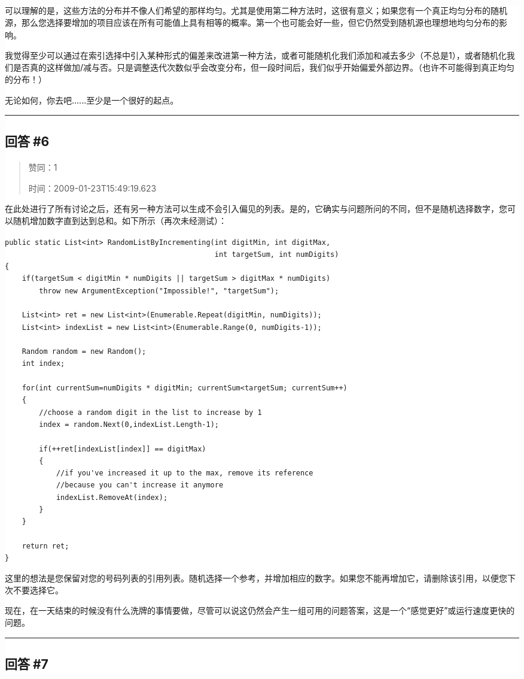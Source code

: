 可以理解的是，这些方法的分布并不像人们希望的那样均匀。尤其是使用第二种方法时，这很有意义；如果您有一个真正均匀分布的随机源，那么您选择要增加的项目应该在所有可能值上具有相等的概率。第一个也可能会好一些，但它仍然受到随机源也理想地均匀分布的影响。

我觉得至少可以通过在索引选择中引入某种形式的偏差来改进第一种方法，或者可能随机化我们添加和减去多少（不总是1），或者随机化我们是否真的这样做加/减与否。只是调整迭代次数似乎会改变分布，但一段时间后，我们似乎开始偏爱外部边界。（也许不可能得到真正均匀的分布！）

无论如何，你去吧......至少是一个很好的起点。

* * *

## 回答 #6

> 赞同：1
> 
> 时间：2009-01-23T15:49:19.623

在此处进行了所有讨论之后，还有另一种方法可以生成不会引入偏见的列表。是的，它确实与问题所问的不同，但不是随机选择数字，您可以随机增加数字直到达到总和。如下所示（再次未经测试）：

```
public static List<int> RandomListByIncrementing(int digitMin, int digitMax, 
                                                 int targetSum, int numDigits)
{
    if(targetSum < digitMin * numDigits || targetSum > digitMax * numDigits)
        throw new ArgumentException("Impossible!", "targetSum");

    List<int> ret = new List<int>(Enumerable.Repeat(digitMin, numDigits));
    List<int> indexList = new List<int>(Enumerable.Range(0, numDigits-1));

    Random random = new Random();
    int index;

    for(int currentSum=numDigits * digitMin; currentSum<targetSum; currentSum++)
    {
        //choose a random digit in the list to increase by 1
        index = random.Next(0,indexList.Length-1);

        if(++ret[indexList[index]] == digitMax)
        {
            //if you've increased it up to the max, remove its reference
            //because you can't increase it anymore
            indexList.RemoveAt(index);
        }
    }

    return ret;
} 
```

这里的想法是您保留对您的号码列表的引用列表。随机选择一个参考，并增加相应的数字。如果您不能再增加它，请删除该引用，以便您下次不要选择它。

现在，在一天结束的时候没有什么洗牌的事情要做，尽管可以说这仍然会产生一组可用的问题答案，这是一个“感觉更好”或运行速度更快的问题。

* * *

## 回答 #7
